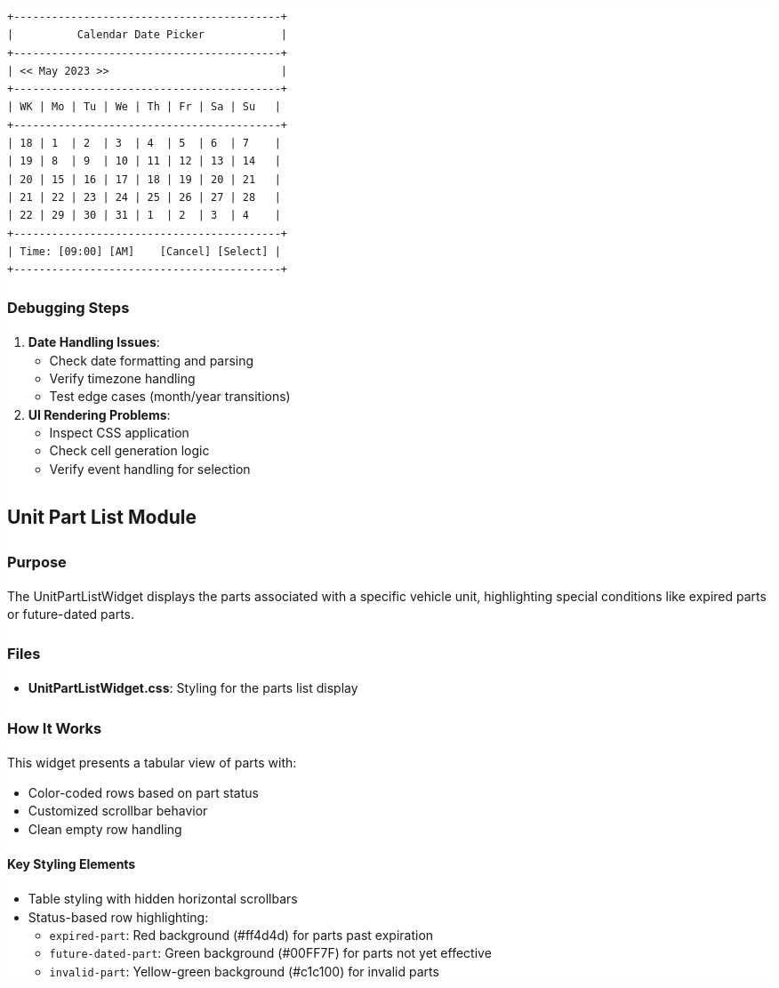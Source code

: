 ```
+------------------------------------------+
|          Calendar Date Picker            |
+------------------------------------------+
| << May 2023 >>                           |
+------------------------------------------+
| WK | Mo | Tu | We | Th | Fr | Sa | Su   |
+------------------------------------------+
| 18 | 1  | 2  | 3  | 4  | 5  | 6  | 7    |
| 19 | 8  | 9  | 10 | 11 | 12 | 13 | 14   |
| 20 | 15 | 16 | 17 | 18 | 19 | 20 | 21   |
| 21 | 22 | 23 | 24 | 25 | 26 | 27 | 28   |
| 22 | 29 | 30 | 31 | 1  | 2  | 3  | 4    |
+------------------------------------------+
| Time: [09:00] [AM]    [Cancel] [Select] |
+------------------------------------------+
```

### Debugging Steps

1. **Date Handling Issues**:
   - Check date formatting and parsing
   - Verify timezone handling
   - Test edge cases (month/year transitions)
2. **UI Rendering Problems**:
   - Inspect CSS application
   - Check cell generation logic
   - Verify event handling for selection

## Unit Part List Module

### Purpose

The UnitPartListWidget displays the parts associated with a specific vehicle unit, highlighting special conditions like expired parts or future-dated parts.

### Files

- **UnitPartListWidget.css**: Styling for the parts list display

### How It Works

This widget presents a tabular view of parts with:

- Color-coded rows based on part status
- Customized scrollbar behavior
- Clean empty row handling

#### Key Styling Elements

- Table styling with hidden horizontal scrollbars
- Status-based row highlighting:
  - `expired-part`: Red background (#ff4d4d) for parts past expiration
  - `future-dated-part`: Green background (#00FF7F) for parts not yet effective
  - `invalid-part`: Yellow-green background (#c1c100) for invalid parts

